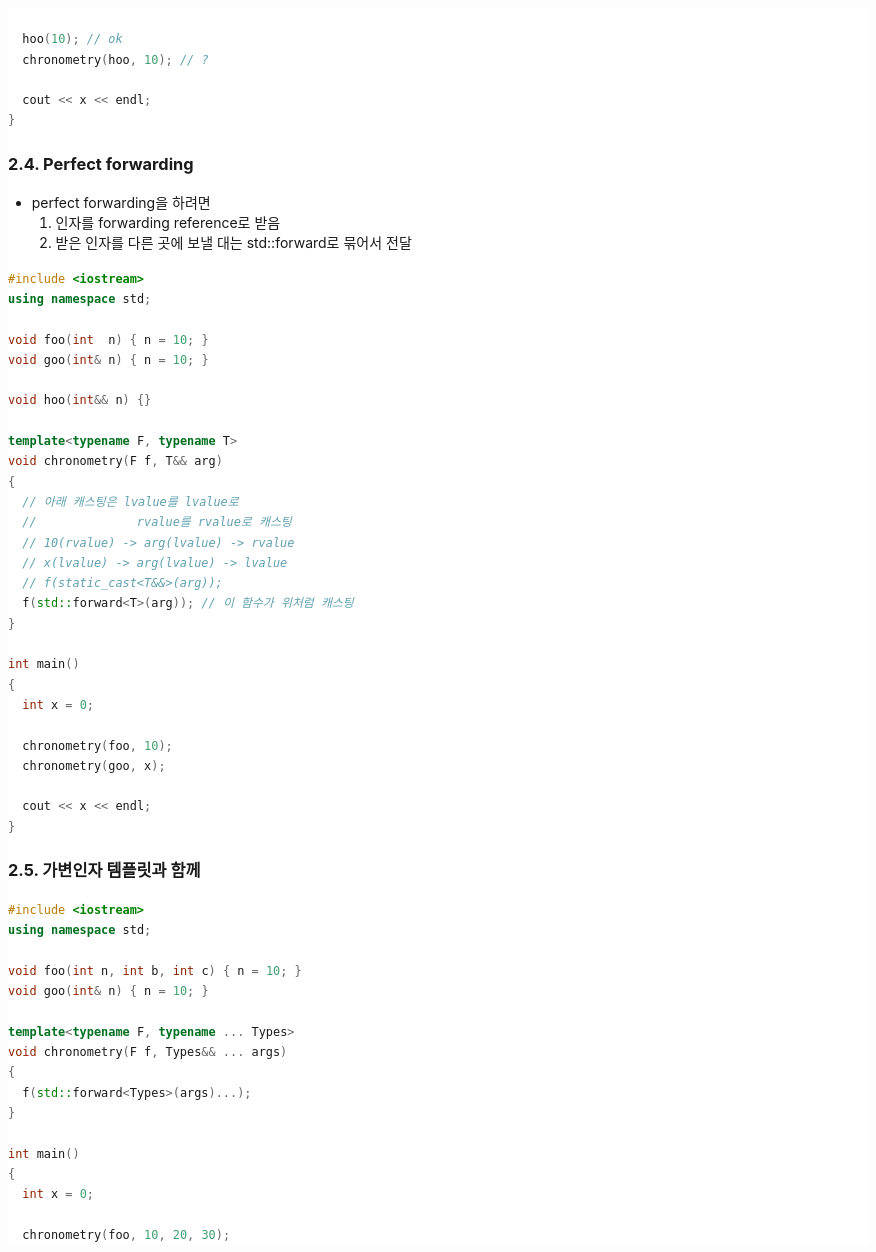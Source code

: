 ```cpp

  hoo(10); // ok 
  chronometry(hoo, 10); // ?

  cout << x << endl; 
}
```

### 2.4. Perfect forwarding
- perfect forwarding을 하려면
  1. 인자를 forwarding reference로 받음
  2. 받은 인자를 다른 곳에 보낼 대는 std::forward로 묶어서 전달

```cpp
#include <iostream> 
using namespace std; 
  
void foo(int  n) { n = 10; } 
void goo(int& n) { n = 10; } 
  
void hoo(int&& n) {} 

template<typename F, typename T> 
void chronometry(F f, T&& arg) 
{ 
  // 아래 캐스팅은 lvalue를 lvalue로 
  //              rvalue를 rvalue로 캐스팅
  // 10(rvalue) -> arg(lvalue) -> rvalue 
  // x(lvalue) -> arg(lvalue) -> lvalue 
  // f(static_cast<T&&>(arg));   
  f(std::forward<T>(arg)); // 이 함수가 위처럼 캐스팅
} 
  
int main() 
{ 
  int x = 0; 

  chronometry(foo, 10); 
  chronometry(goo, x); 

  cout << x << endl; 
}
```

### 2.5. 가변인자 템플릿과 함께

```cpp
#include <iostream> 
using namespace std; 
  
void foo(int n, int b, int c) { n = 10; } 
void goo(int& n) { n = 10; } 
  
template<typename F, typename ... Types> 
void chronometry(F f, Types&& ... args) 
{ 
  f(std::forward<Types>(args)...); 
} 
  
int main() 
{ 
  int x = 0; 

  chronometry(foo, 10, 20, 30); 
```